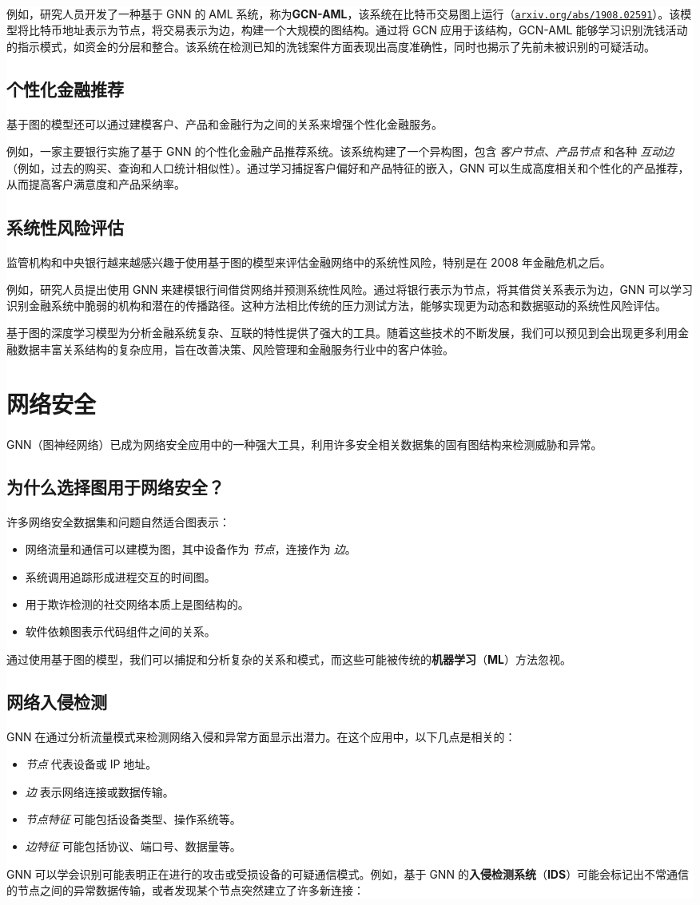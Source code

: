 例如，研究人员开发了一种基于 GNN 的 AML 系统，称为**GCN-AML**，该系统在比特币交易图上运行（[`arxiv.org/abs/1908.02591`](https://arxiv.org/abs/1908.02591)）。该模型将比特币地址表示为节点，将交易表示为边，构建一个大规模的图结构。通过将 GCN 应用于该结构，GCN-AML 能够学习识别洗钱活动的指示模式，如资金的分层和整合。该系统在检测已知的洗钱案件方面表现出高度准确性，同时也揭示了先前未被识别的可疑活动。

## 个性化金融推荐

基于图的模型还可以通过建模客户、产品和金融行为之间的关系来增强个性化金融服务。

例如，一家主要银行实施了基于 GNN 的个性化金融产品推荐系统。该系统构建了一个异构图，包含 *客户节点*、*产品节点* 和各种 *互动边*（例如，过去的购买、查询和人口统计相似性）。通过学习捕捉客户偏好和产品特征的嵌入，GNN 可以生成高度相关和个性化的产品推荐，从而提高客户满意度和产品采纳率。

## 系统性风险评估

监管机构和中央银行越来越感兴趣于使用基于图的模型来评估金融网络中的系统性风险，特别是在 2008 年金融危机之后。

例如，研究人员提出使用 GNN 来建模银行间借贷网络并预测系统性风险。通过将银行表示为节点，将其借贷关系表示为边，GNN 可以学习识别金融系统中脆弱的机构和潜在的传播路径。这种方法相比传统的压力测试方法，能够实现更为动态和数据驱动的系统性风险评估。

基于图的深度学习模型为分析金融系统复杂、互联的特性提供了强大的工具。随着这些技术的不断发展，我们可以预见到会出现更多利用金融数据丰富关系结构的复杂应用，旨在改善决策、风险管理和金融服务行业中的客户体验。

# 网络安全

GNN（图神经网络）已成为网络安全应用中的一种强大工具，利用许多安全相关数据集的固有图结构来检测威胁和异常。

## 为什么选择图用于网络安全？

许多网络安全数据集和问题自然适合图表示：

+   网络流量和通信可以建模为图，其中设备作为 *节点*，连接作为 *边*。

+   系统调用追踪形成进程交互的时间图。

+   用于欺诈检测的社交网络本质上是图结构的。

+   软件依赖图表示代码组件之间的关系。

通过使用基于图的模型，我们可以捕捉和分析复杂的关系和模式，而这些可能被传统的**机器学习**（**ML**）方法忽视。

## 网络入侵检测

GNN 在通过分析流量模式来检测网络入侵和异常方面显示出潜力。在这个应用中，以下几点是相关的：

+   *节点* 代表设备或 IP 地址。

+   *边* 表示网络连接或数据传输。

+   *节点特征* 可能包括设备类型、操作系统等。

+   *边特征* 可能包括协议、端口号、数据量等。

GNN 可以学会识别可能表明正在进行的攻击或受损设备的可疑通信模式。例如，基于 GNN 的**入侵检测系统**（**IDS**）可能会标记出不常通信的节点之间的异常数据传输，或者发现某个节点突然建立了许多新连接：
